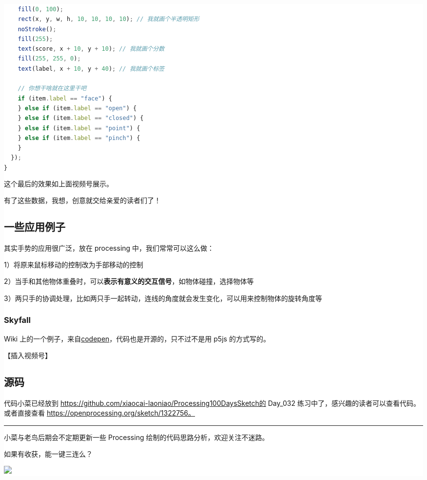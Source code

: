 ```js
    fill(0, 100);
    rect(x, y, w, h, 10, 10, 10, 10); // 我就画个半透明矩形
    noStroke();
    fill(255);
    text(score, x + 10, y + 10); // 我就画个分数
    fill(255, 255, 0);
    text(label, x + 10, y + 40); // 我就画个标签

    // 你想干啥就在这里干吧
    if (item.label == "face") {
    } else if (item.label == "open") {
    } else if (item.label == "closed") {
    } else if (item.label == "point") {
    } else if (item.label == "pinch") {
    }
  });
}
```
这个最后的效果如上面视频号展示。

有了这些数据，我想，创意就交给亲爱的读者们了！

## 一些应用例子

其实手势的应用很广泛，放在 processing 中，我们常常可以这么做：

1）将原来鼠标移动的控制改为手部移动的控制

2）当手和其他物体重叠时，可以**表示有意义的交互信号**，如物体碰撞，选择物体等

3）两只手的协调处理，比如两只手一起转动，连线的角度就会发生变化，可以用来控制物体的旋转角度等

### Skyfall

Wiki 上的一个例子，来自[codepen](https://codepen.io/victordibia/full/aGpRZV)，代码也是开源的，只不过不是用 p5js 的方式写的。

【插入视频号】



## 源码

代码小菜已经放到 https://github.com/xiaocai-laoniao/Processing100DaysSketch的 Day_032 练习中了，感兴趣的读者可以查看代码。或者直接查看 https://openprocessing.org/sketch/1322756。



---------
小菜与老鸟后期会不定期更新一些 Processing 绘制的代码思路分析，欢迎关注不迷路。

如果有收获，能一键三连么？

![](https://gitee.com/Childhood/blog-pic-1/raw/master/2021/09/25/640.gif)